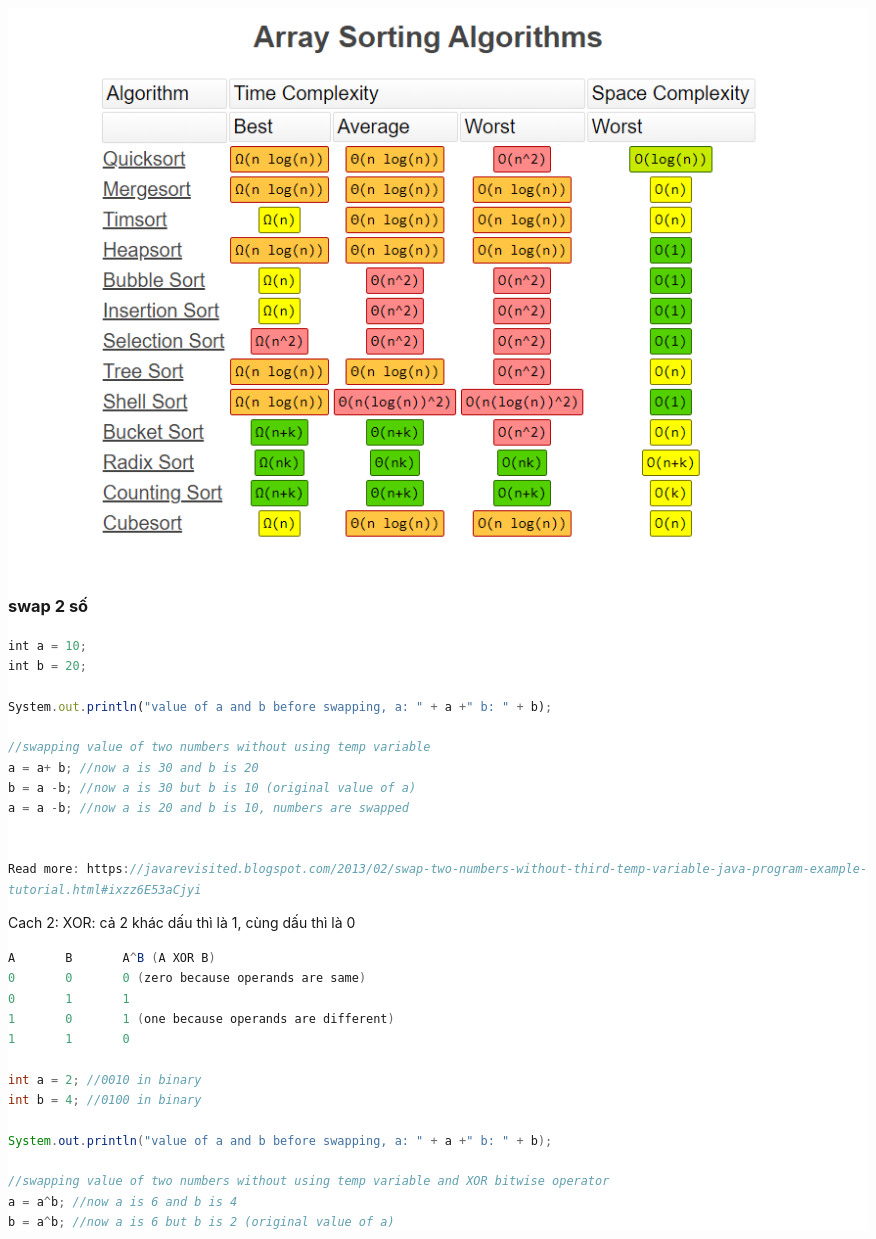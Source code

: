 ![image-20200216135408156](./Untitled.assets/image-20200216135408156.png)

### swap 2 số


```js
int a = 10;
int b = 20;

System.out.println("value of a and b before swapping, a: " + a +" b: " + b);

//swapping value of two numbers without using temp variable
a = a+ b; //now a is 30 and b is 20
b = a -b; //now a is 30 but b is 10 (original value of a)
a = a -b; //now a is 20 and b is 10, numbers are swapped


Read more: https://javarevisited.blogspot.com/2013/02/swap-two-numbers-without-third-temp-variable-java-program-example-tutorial.html#ixzz6E53aCjyi
```
Cach 2: XOR: cả 2 khác dấu thì là 1, cùng dấu thì là 0
```java
A       B       A^B (A XOR B)
0       0       0 (zero because operands are same)
0       1       1
1       0       1 (one because operands are different)
1       1       0

int a = 2; //0010 in binary
int b = 4; //0100 in binary
      
System.out.println("value of a and b before swapping, a: " + a +" b: " + b);
       
//swapping value of two numbers without using temp variable and XOR bitwise operator     
a = a^b; //now a is 6 and b is 4
b = a^b; //now a is 6 but b is 2 (original value of a)
```